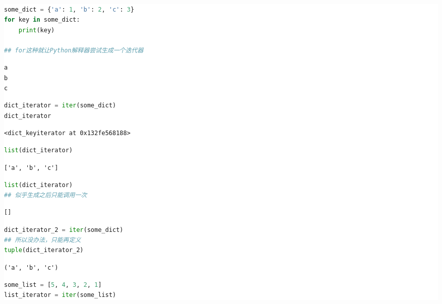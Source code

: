 ```python
some_dict = {'a': 1, 'b': 2, 'c': 3}
for key in some_dict:
    print(key)
    
## for这种就让Python解释器尝试生成一个迭代器
```

    a
    b
    c
    


```python
dict_iterator = iter(some_dict)
dict_iterator
```




    <dict_keyiterator at 0x132fe568188>




```python
list(dict_iterator)
```




    ['a', 'b', 'c']




```python
list(dict_iterator)
## 似乎生成之后只能调用一次
```




    []




```python
dict_iterator_2 = iter(some_dict)
## 所以没办法，只能再定义
tuple(dict_iterator_2)
```




    ('a', 'b', 'c')




```python
some_list = [5, 4, 3, 2, 1]
list_iterator = iter(some_list)
```
